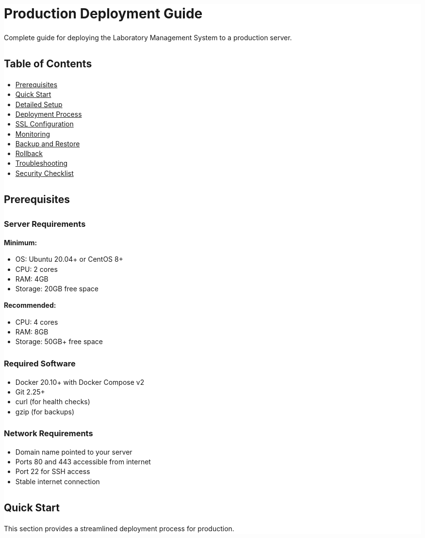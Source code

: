 # Production Deployment Guide

Complete guide for deploying the Laboratory Management System to a production server.

## Table of Contents

- [Prerequisites](#prerequisites)
- [Quick Start](#quick-start)
- [Detailed Setup](#detailed-setup)
- [Deployment Process](#deployment-process)
- [SSL Configuration](#ssl-configuration)
- [Monitoring](#monitoring)
- [Backup and Restore](#backup-and-restore)
- [Rollback](#rollback)
- [Troubleshooting](#troubleshooting)
- [Security Checklist](#security-checklist)

## Prerequisites

### Server Requirements

**Minimum:**
- OS: Ubuntu 20.04+ or CentOS 8+
- CPU: 2 cores
- RAM: 4GB
- Storage: 20GB free space

**Recommended:**
- CPU: 4 cores
- RAM: 8GB
- Storage: 50GB+ free space

### Required Software

- Docker 20.10+ with Docker Compose v2
- Git 2.25+
- curl (for health checks)
- gzip (for backups)

### Network Requirements

- Domain name pointed to your server
- Ports 80 and 443 accessible from internet
- Port 22 for SSH access
- Stable internet connection

## Quick Start

This section provides a streamlined deployment process for production.
